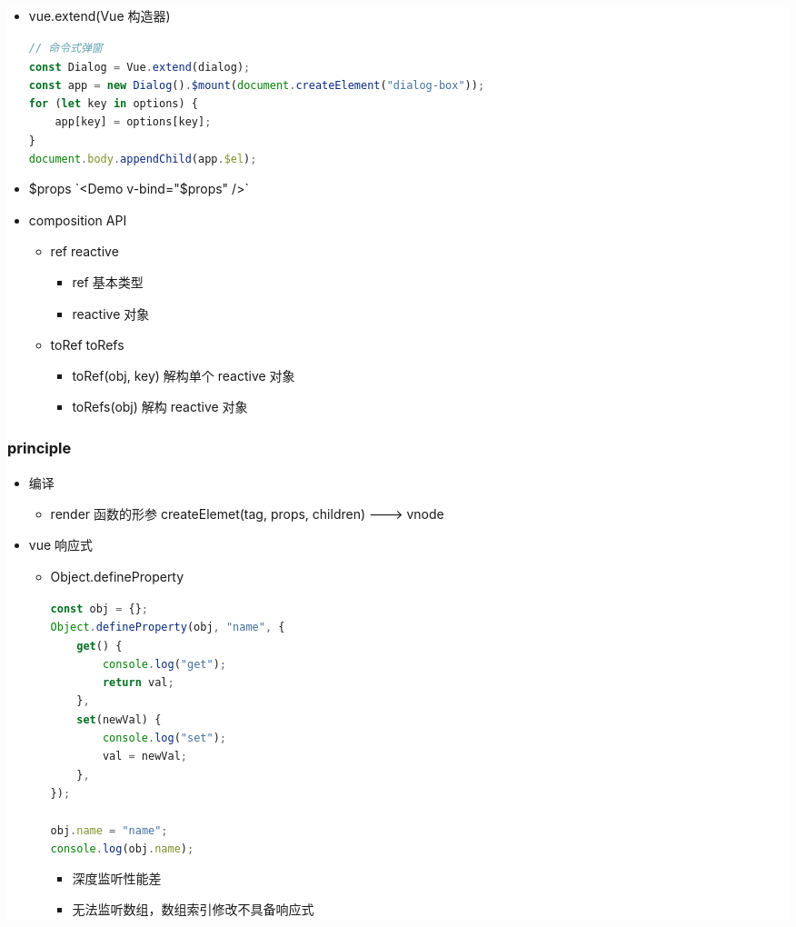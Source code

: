 -   vue.extend(Vue 构造器)

    ```javascript
    // 命令式弹窗
    const Dialog = Vue.extend(dialog);
    const app = new Dialog().$mount(document.createElement("dialog-box"));
    for (let key in options) {
        app[key] = options[key];
    }
    document.body.appendChild(app.$el);
    ```

-   $props `<Demo v-bind="$props" />`

-   composition API

    -   ref reactive

        -   ref 基本类型

        -   reactive 对象

    -   toRef toRefs

        -   toRef(obj, key) 解构单个 reactive 对象

        -   toRefs(obj) 解构 reactive 对象

### principle

-   编译

    -   render 函数的形参 createElemet(tag, props, children) ---> vnode

-   vue 响应式

    -   Object.defineProperty

        ```javascript
        const obj = {};
        Object.defineProperty(obj, "name", {
            get() {
                console.log("get");
                return val;
            },
            set(newVal) {
                console.log("set");
                val = newVal;
            },
        });

        obj.name = "name";
        console.log(obj.name);
        ```

        -   深度监听性能差

        -   无法监听数组，数组索引修改不具备响应式
